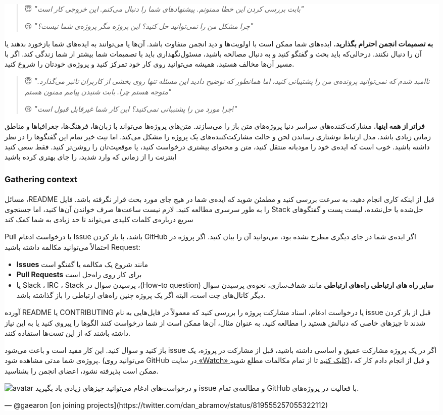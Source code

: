 > 😇 _"بابت بررسی کردن این خطا ممنونم. پیشنهادهای شما را دنبال می‌کنم. این خروجی کار است"_
>
> 😢 _"چرا مشکل من را نمی‌توانید حل کنید؟ این پروژه مگر پروژه‌ی شما نیست؟"_

**به تصمیمات انجمن احترام بگذارید.** ایده‌های شما ممکن است با اولویت‌ها و دید انجمن متفاوت باشد. آن‌ها یا می‌توانند به ایده‌های شما بازخورد بدهند یا آن را دنبال نکنند. درحالی‌که باید بحث و گفتگو کنید و به دنبال مصالحه باشید، مسئول‌نگهداری باید با تصمیمات شما بیشتر از شما زندگی کند. اگر با مسیر آن‌ها مخالف هستید، همیشه می‌توانید روی کار خود تمرکز کنید و پروژه‌ی خودتان را شروع کنید.

> 😇 _"ناامید شدم که نمی‌توانید پرونده‌ی من را پشتیبانی کنید، اما همانطور که توضیح دادید این مسئله تنها روی بخشی از کاربران تاثیر می‌گذارد. متوجه هستم چرا. بابت شنیدن پیامم ممنون هستم"_
>
> 😢 _"چرا مورد من را پشتیبانی نمی‌کنید؟ این کار شما غیرقابل قبول است!"_

**فراتر از همه اینها.** مشارکت‌کننده‌های سراسر دنیا پروژه‌های متن باز را می‌سازند. متن‌های پروژه‌ها می‌تواند با زبان‌ها، فرهنگ‌ها، جغرافیاها و مناطق زمانی زیادی باشد. مدل ارتباط نوشتاری رساندن لحن و حالت مشارکت‌کننده‌های یک پروژه را مشکل می‌کند. اما نیت خیر تمام این گفتگوها را در نظر داشته باشید. خوب است که ایده‌ی خود را مودبانه منتقل کنید، متن و محتوای بیشتری درخواست کنید، یا موقعیت‌تان را روشن‌تر کنید. فقط سعی کنید اینترنت را از زمانی که وارد شدید، را جای بهتری کرده باشید

### Gathering context

قبل از اینکه کاری انجام دهید، به سرعت بررسی کنید و مطمئن شوید که ایده‌ی شما در هیج جای مورد بحث قرار نگرفته باشد. فایل <span dir="rtl">README</span>، مسائل حل‌شده یا حل‌نشده، لیست پست و گفتگوهای <span dir="rtl">Stack</span> را به طور سرسری مطالعه کنید. لازم نیست ساعت‌ها صرف خواندن آن‌ها کنید، اما جستجوی سریع درباره‌ی کلمات کلیدی می‌تواند تا حد زیادی به شما کمک کند

اگر ایده‌ی شما در جای دیگری مطرح نشده بود، می‌توانید آن را بیان کنید. اگر پروژه در <span dir="rtl">GitHub</span> باشد، با باز کردن <span dir="rtl">Issue</span> یا درخواست ادغام <span dir="rtl">Pull Request</span> احتمالاً می‌توانید مکالمه داشته باشید:

* **Issues** مانند شروع یک مکالمه یا گفتگو است
* **Pull Requests** برای کار روی راه‌حل است
* **سایر راه های ارتباطی راه‌های ارتباطی** مانند شفاف‌سازی، نحوه‌ی پرسیدن سوال <span dir="rtl">(How-to question)</span>، پرسیدن سوال در <span dir="rtl">Stack</span> ، <span dir="rtl">IRC</span> ، <span dir="rtl">Slack</span> یا دیگر کانال‌های چت است، البته اگر یک پروژه چنین راه‌های ارتباطی را باز گذاشته باشد.

قبل از باز کردن <span dir="rtl">issue</span> یا درخواست ادغام، اسناد مشارکت پروژه را بررسی کنید که معمولاً در فایل‌هایی به نام  <span dir="rtl">CONTRIBUTING</span> یا <span dir="rtl">README</span> آورده شدند تا چیزهای خاصی که دنبالش هستید را مطالعه کنید. به عنوان مثال، آن‌ها ممکن است از شما درخواست کنند الگوها را پیروی کنید یا به این نیاز داشته باشند که از این تست‌ها استفاده کنند.

اگر در یک پروژه مشارکت عمیق و اساسی داشته باشید، قبل از مشارکت در پروژه، یک <span dir="rtl">issue</span> باز کنید و سوال کنید. این کار مفید است و باعث می‌شود پروژه‌ی شما مدتی مشاهده شود. (در سایت <span dir="rtl">GitHub</span> می‌توانید [روی «Watch» کلیک کنید](https://help.github.com/articles/watching-repositories/) تا از تمام مکالمات مطلع شوید)، و قبل از انجام دادم کار که ممکن است پذیرفته نشود، اعضای انجمن را بشناسید.

<aside markdown="1" class="pquote">
  <img src="https://avatars.githubusercontent.com/gaearon?s=180" class="pquote-avatar" alt="avatar">
  با فعالیت در پروژه‌های <span dir="rtl">GitHub</span> و مطالعه‌ی تمام <span dir="rtl">issue</span> و درخواست‌های ادغام می‌توانید چیزهای زیادی یاد بگیرید.
<p markdown="1" class="pquote-credit">
— @gaearon [on joining projects](https://twitter.com/dan_abramov/status/819555257055322112)
  </p>
</aside>
